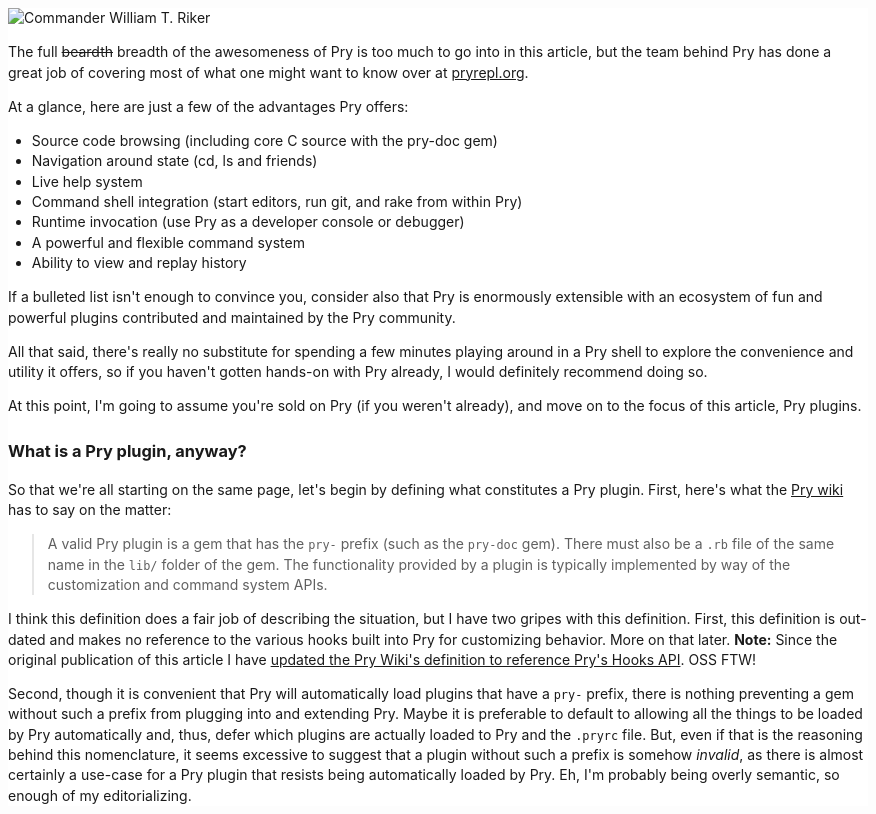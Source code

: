 ![Commander William T. Riker][Riker meme]

The full ~~beardth~~ breadth of the awesomeness of Pry is too much to go
into in this article, but the team behind Pry has done a great job of covering
most of what one might want to know over at [pryrepl.org][pryrepl.org].

At a glance, here are just a few of the advantages Pry offers:

- Source code browsing (including core C source with the pry-doc gem)
- Navigation around state (cd, ls and friends)
- Live help system
- Command shell integration (start editors, run git, and rake from within Pry)
- Runtime invocation (use Pry as a developer console or debugger)
- A powerful and flexible command system
- Ability to view and replay history

If a bulleted list isn't enough to convince you, consider also that Pry is
enormously extensible with an ecosystem of fun and powerful plugins contributed
and maintained by the Pry community.

All that said, there's really no substitute for spending a few minutes playing
around in a Pry shell to explore the convenience and utility it offers, so if
you haven't gotten hands-on with Pry already, I would definitely recommend doing
so.

At this point, I'm going to assume you're sold on Pry (if you weren't already),
and move on to the focus of this article, Pry plugins.

### What is a Pry plugin, anyway?

So that we're all starting on the same page, let's begin by defining what
constitutes a Pry plugin. First, here's what the
[Pry wiki][Pry Wiki - Plugins - What is a Plugin?] has to say on the matter:

> A valid Pry plugin is a gem that has the `pry-` prefix (such as the `pry-doc`
> gem). There must also be a `.rb` file of the same name in the `lib/` folder of
> the gem. The functionality provided by a plugin is typically implemented by
> way of the customization and command system APIs.

I think this definition does a fair job of describing the situation, but I have
two gripes with this definition. First, this definition is out-dated and makes
no reference to the various hooks built into Pry for customizing behavior. More
on that later. **Note:** Since the original publication of this article I have
[updated the Pry Wiki's definition to reference Pry's Hooks
API][Pry Wiki - Add reference to Hooks API]. OSS FTW!

Second, though it is convenient that Pry will automatically load plugins that
have a `pry-` prefix, there is nothing preventing a gem without such a prefix
from plugging into and extending Pry. Maybe it is preferable to default to
allowing all the things to be loaded by Pry automatically and, thus, defer which
plugins are actually loaded to Pry and the `.pryrc` file. But, even if that is
the reasoning behind this nomenclature, it seems excessive to suggest that a
plugin without such a prefix is somehow *invalid*, as there is almost certainly
a use-case for a Pry plugin that resists being automatically loaded by Pry. Eh,
I'm probably being overly semantic, so enough of my editorializing.


[CLI - Wikipedia]: https://en.wikipedia.org/wiki/Command-line_interface "Command Line Interface - Wikipedia.org"
[DRb - Wikibooks]: https://en.wikibooks.org/wiki/Ruby_Programming/Standard_Library/DRb "Distributed Ruby - Wikibooks.org"
[EventMachine - RubyGems]: https://rubygems.org/gems/event_machine "event_machine | RubyGems.org"
[ID - Additional Resources]: #additional-resources "Additional Resources"
[IRB - Wikipedia]: https://en.wikipedia.org/wiki/Interactive_Ruby_Shell "Interactive Ruby Shell - Wikipedia.org"
[Load all the things meme]: https://s3.amazonaws.com/tdg5/blog/wp-content/uploads/2015/06/12124201/load-all-the-things.jpg "Load all the things!"
[Obi-Wan meme]: https://s3.amazonaws.com/tdg5/blog/wp-content/uploads/2015/06/11123401/obi-wan.png "Obi-Wan says: Many of the truths we cling to depend greatly on our own point of view"
[Philosoraptor meme]: https://s3.amazonaws.com/tdg5/blog/wp-content/uploads/2014/02/05120415/easy_breeezy_beautiful_clever_girl.jpg "Philosoraptor says: Easy, Breezy, Beautiful, Clever Girl"
[Pry - RubyGems]: https://rubygems.org/gems/pry "pry | RubyGems.org"
[Pry Hooks in Action]: https://s3.amazonaws.com/tdg5/blog/wp-content/uploads/2015/06/23132321/pry_hooks.gif "Pry Hooks in Action"
[Pry Wiki - Add reference to Hooks API]: https://github.com/pry/pry/wiki/Plugins/_compare/e0505559f4e07ce69df0a42577e9460ca1fbc89e...016600ed8c942a35925ef381df4206a18a18e392 "Add reference to Hooks API"
[Pry Wiki - Available Plugins]: https://github.com/pry/pry/wiki/Available-plugins "Pry Wiki - Available Plugins"
[Pry Wiki - Command System]: https://github.com/pry/pry/wiki/Command-system "Pry Wiki - Command System"
[Pry Wiki - Custom Commands]: https://github.com/pry/pry/wiki/Custom-commands "Pry Wiki - Custom Commands"
[Pry Wiki - Customization and configuration - History]: https://github.com/pry/pry/wiki/Customization-and-configuration#history "Pry Wiki - Customization and configuration - History"
[Pry Wiki - Customization and configuration - Pager]: https://github.com/pry/pry/wiki/Customization-and-configuration#Config_pager "Pry Wiki - Customization and configuration - Pager"
[Pry Wiki - Customization and configuration - Per-instance customization]: https://github.com/pry/pry/wiki/Customization-and-configuration#per-instance-customization "Pry Wiki - Customization and configuration - Per-instance customization"
[Pry Wiki - Customization and configuration - Print Object]: https://github.com/pry/pry/wiki/Customization-and-configuration#Config_print "Pry Wiki - Customization and configuration - Print Object"
[Pry Wiki - Customization and configuration - The Prompt]: https://github.com/pry/pry/wiki/Customization-and-configuration#the-prompt "Pry Wiki - Customization and configuration - The Prompt"
[Pry Wiki - Customization and configuration]: https://github.com/pry/pry/wiki/Customization-and-configuration "Pry Wiki - Customization and configuration"
[Pry Wiki - Hooks - after_eval]: https://github.com/pry/pry/wiki/Hooks#Hooks_after_eval_hook "Pry Wiki - Hooks - after_eval"
[Pry Wiki - Hooks - after_read]: https://github.com/pry/pry/wiki/Hooks#Hooks_after_read_hook "Pry Wiki - Hooks -  after_read"
[Pry Wiki - Hooks - after_session]: https://github.com/pry/pry/wiki/Hooks#Hooks_after_session_hook "Pry Wiki - Hooks - after_session"
[Pry Wiki - Hooks - before_eval]: https://github.com/pry/pry/wiki/Hooks#Hooks_before_eval_hook "Pry Wiki - Hooks - before_eval"
[Pry Wiki - Hooks - before_session]: https://github.com/pry/pry/wiki/Hooks#Hooks_before_session_hook "Pry Wiki - Hooks - before_session"
[Pry Wiki - Hooks - when_started ]: https://github.com/pry/pry/wiki/Hooks#Hooks_when_started_hook "Pry Wiki - Hooks - when_started"
[Pry Wiki - Hooks]: https://github.com/pry/pry/wiki/Hooks "Pry Wiki - Hooks"
[Pry Wiki - Plugin Proposals]: https://github.com/pry/pry/wiki/Plugin-Proposals "Pry Wiki - Plugin Proposals"
[Pry Wiki - Plugins - What is a Plugin?]: https://github.com/pry/pry/wiki/Plugins#what-is-a-plugin "Pry Wiki - Plugins - What is a Plugin?"
[Pry::ClassCommand - RubyDoc]: http://www.rubydoc.info/github/pry/pry/Pry/ClassCommand "Pry::ClassCommand - RubyDoc.info"
[Pry::CommandSet - RubyDoc]: http://www.rubydoc.info/github/pry/pry/Pry/CommandSet "Pry::CommandSet - RubyDoc.info"
[Pry::CommandSet#add_command - RubyDoc]: http://www.rubydoc.info/github/pry/pry/Pry/CommandSet#add_command-instance_method "Pry::CommandSet#add_command - RubyDoc.info"
[Pry::CommandSet#after_command]: http://www.rubydoc.info/github/pry/pry/Pry/CommandSet#after_command-instance_method "Pry::CommandSet#after_command - RubyDoc.info"
[Pry::CommandSet#before_command]: http://www.rubydoc.info/github/pry/pry/Pry/CommandSet#before_command-instance_method "Pry::CommandSet#before_command - RubyDoc.info"
[Pry::CommandSet#block_command - RubyDoc]: http://www.rubydoc.info/github/pry/pry/Pry/CommandSet#block_command-instance_method "Pry::CommandSet#block_command - RubyDoc.info"
[Pry::CommandSet#import - RubyDoc]: http://www.rubydoc.info/github/pry/pry/Pry/CommandSet#import-instance_method "Pry::CommandSet#import - RubyDoc.info"
[Pry::Hooks - RubyDoc]: http://www.rubydoc.info/github/pry/pry/Pry/Hooks "Pry::Hooks - RubyDoc.info"
[REPL - Wikipedia]: https://en.wikipedia.org/wiki/Read%E2%80%93eval%E2%80%93print_loop "Read-eval-print Loop - Wikipedia.org"
[Riker meme]: https://s3.amazonaws.com/tdg5/blog/wp-content/uploads/2015/06/04124355/riker.jpg "Command Riker says: Set beard to maximum stun."
[University of Florida Taser incident - Wikipedia]: https://en.wikipedia.org/wiki/University_of_Florida_Taser_incident "University of Florida Taser Incident - Wikipedia"
[William Riker - Wikipedia]: https://en.wikipedia.org/wiki/William_Riker "William Riker - Wikipedia.org"
[pry - GitHub]: https://github.com/pry/pry "pry/pry - GitHub.com"
[pry-bot - GitHub]: https://github.com/jasonLaster/pry-bot "jasonLaster/pry-bot - GitHub.com"
[pry-byebug - GitHub]: https://github.com/deivid-rodriguez/pry-byebug "deivid-rodriguez/pry-byebug - GitHub.com"
[pry-byebug - RubyGems]: https://rubygems.org/gems/pry-byebug "pry-byebug | RubyGems.org"
[pry-coolline - GitHub]: https://github.com/pry/pry-coolline "pry/pry-coolline - GitHub.com"
[pry-coolline - RubyGems]: https://rubygems.org/gems/pry-coolline "pry-coolline | RubyGems.org"
[pry-debugger - GitHub]: https://github.com/nixme/pry-debugger "nixme/pry-debugger - GitHub.com"
[pry-debugger - RubyGems]: https://rubygems.org/gems/pry-debugger "pry-debugger | RubyGems.org"
[pry-macro - GitHub]: https://github.com/baweaver/pry-macro "baweaver/pry-macro - GitHub.com"
[pry-macro - RubyGems]: https://rubygems.org/gems/pry-macro "pry-macro | RubyGems.org"
[pry-rails - GitHub]: https://github.com/rweng/pry-rails "rweng/pry-rails - GitHub.com"
[pry-rails - RubyGems]: https://rubygems.org/gems/pry-rails "pry-rails | RubyGems.org"
[pry-remote - GitHub]: https://github.com/mon-ouie/pry-remote "mon-ouie/pry-remote - GitHub.com"
[pry-remote - RubyGems]: https://rubygems.org/gems/pry-remote "pry-remote | RubyGems.org"
[pry-theme - GitHub]: https://github.com/kyrylo/pry-theme "kyrylo/pry-theme - GitHub.com"
[pry-theme - RubyGems]: https://rubygems.org/gems/pry-theme "pry-theme | RubyGems.org"
[pryrepl.org]: http://pryrepl.org/ "pryrepl.org"